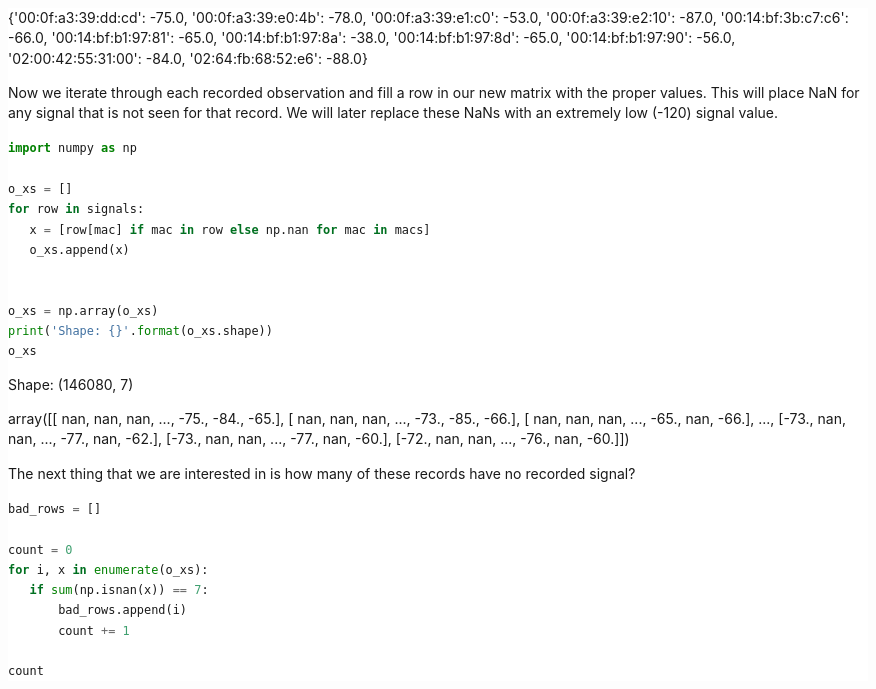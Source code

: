 


   {'00:0f:a3:39:dd:cd': -75.0,
    '00:0f:a3:39:e0:4b': -78.0,
    '00:0f:a3:39:e1:c0': -53.0,
    '00:0f:a3:39:e2:10': -87.0,
    '00:14:bf:3b:c7:c6': -66.0,
    '00:14:bf:b1:97:81': -65.0,
    '00:14:bf:b1:97:8a': -38.0,
    '00:14:bf:b1:97:8d': -65.0,
    '00:14:bf:b1:97:90': -56.0,
    '02:00:42:55:31:00': -84.0,
    '02:64:fb:68:52:e6': -88.0}



Now we iterate through each recorded observation and fill a row in our new matrix with the proper values. This will place NaN for any signal that is not seen for that record. We will later replace these NaNs with an extremely low (-120) signal value.


```python
import numpy as np

o_xs = []
for row in signals:
   x = [row[mac] if mac in row else np.nan for mac in macs]
   o_xs.append(x)


o_xs = np.array(o_xs)
print('Shape: {}'.format(o_xs.shape))
o_xs
```

   Shape: (146080, 7)





   array([[ nan,  nan,  nan, ..., -75., -84., -65.],
          [ nan,  nan,  nan, ..., -73., -85., -66.],
          [ nan,  nan,  nan, ..., -65.,  nan, -66.],
          ...,
          [-73.,  nan,  nan, ..., -77.,  nan, -62.],
          [-73.,  nan,  nan, ..., -77.,  nan, -60.],
          [-72.,  nan,  nan, ..., -76.,  nan, -60.]])



The next thing that we are interested in is how many of these records have no recorded signal?


```python
bad_rows = []

count = 0
for i, x in enumerate(o_xs):
   if sum(np.isnan(x)) == 7:
       bad_rows.append(i)
       count += 1

count
```
